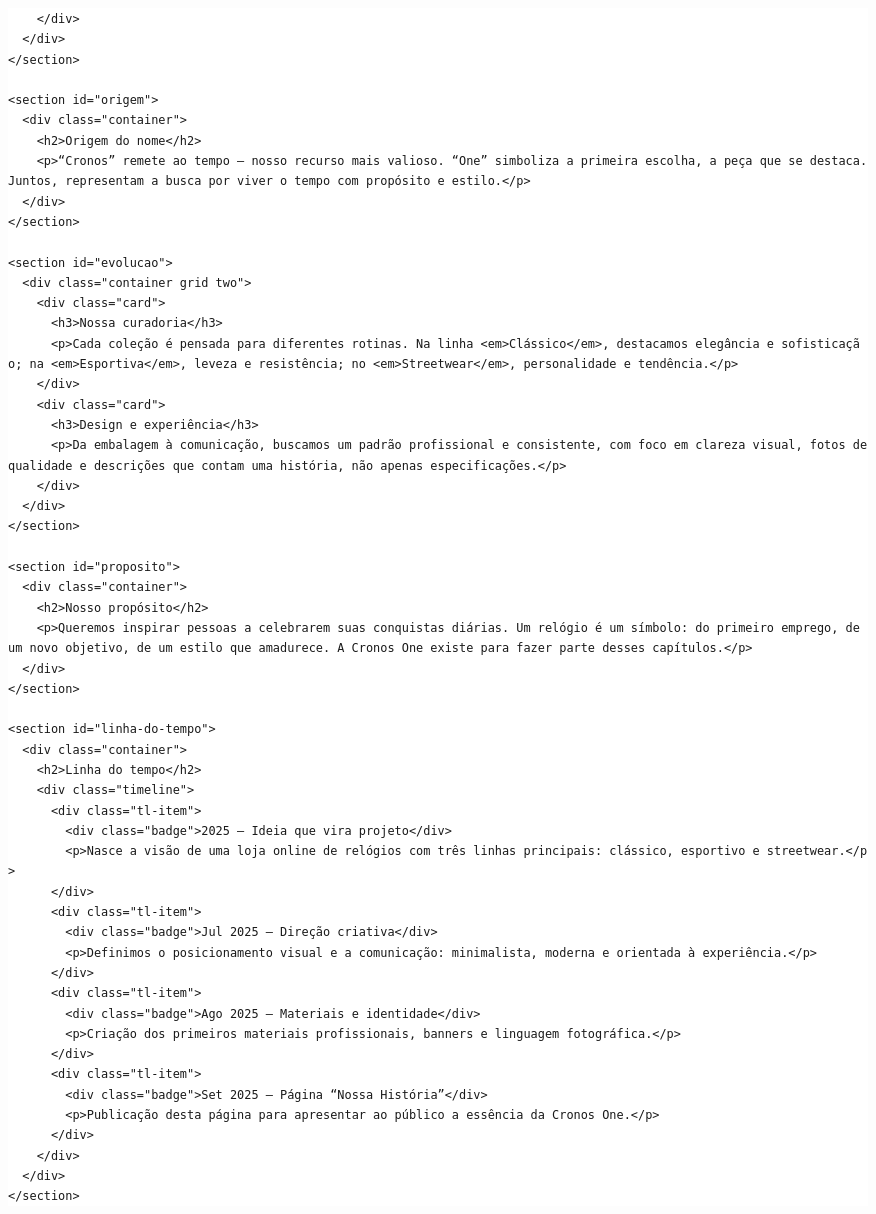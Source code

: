         </div>
      </div>
    </section>

    <section id="origem">
      <div class="container">
        <h2>Origem do nome</h2>
        <p>“Cronos” remete ao tempo — nosso recurso mais valioso. “One” simboliza a primeira escolha, a peça que se destaca. Juntos, representam a busca por viver o tempo com propósito e estilo.</p>
      </div>
    </section>

    <section id="evolucao">
      <div class="container grid two">
        <div class="card">
          <h3>Nossa curadoria</h3>
          <p>Cada coleção é pensada para diferentes rotinas. Na linha <em>Clássico</em>, destacamos elegância e sofisticação; na <em>Esportiva</em>, leveza e resistência; no <em>Streetwear</em>, personalidade e tendência.</p>
        </div>
        <div class="card">
          <h3>Design e experiência</h3>
          <p>Da embalagem à comunicação, buscamos um padrão profissional e consistente, com foco em clareza visual, fotos de qualidade e descrições que contam uma história, não apenas especificações.</p>
        </div>
      </div>
    </section>

    <section id="proposito">
      <div class="container">
        <h2>Nosso propósito</h2>
        <p>Queremos inspirar pessoas a celebrarem suas conquistas diárias. Um relógio é um símbolo: do primeiro emprego, de um novo objetivo, de um estilo que amadurece. A Cronos One existe para fazer parte desses capítulos.</p>
      </div>
    </section>

    <section id="linha-do-tempo">
      <div class="container">
        <h2>Linha do tempo</h2>
        <div class="timeline">
          <div class="tl-item">
            <div class="badge">2025 — Ideia que vira projeto</div>
            <p>Nasce a visão de uma loja online de relógios com três linhas principais: clássico, esportivo e streetwear.</p>
          </div>
          <div class="tl-item">
            <div class="badge">Jul 2025 — Direção criativa</div>
            <p>Definimos o posicionamento visual e a comunicação: minimalista, moderna e orientada à experiência.</p>
          </div>
          <div class="tl-item">
            <div class="badge">Ago 2025 — Materiais e identidade</div>
            <p>Criação dos primeiros materiais profissionais, banners e linguagem fotográfica.</p>
          </div>
          <div class="tl-item">
            <div class="badge">Set 2025 — Página “Nossa História”</div>
            <p>Publicação desta página para apresentar ao público a essência da Cronos One.</p>
          </div>
        </div>
      </div>
    </section>
